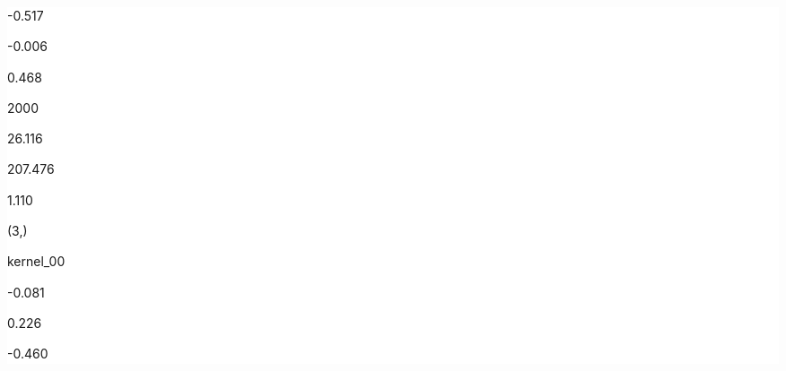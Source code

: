 <td>

-0.517
</td>

<td>

-0.006
</td>

<td>

0.468
</td>

<td>

2000
</td>

<td>

26.116
</td>

<td>

207.476
</td>

<td>

1.110
</td>

</tr>

<tr>

<th>

(3,)
</th>

<td>

kernel_00
</td>

<td>

-0.081
</td>

<td>

0.226
</td>

<td>

-0.460
</td>
